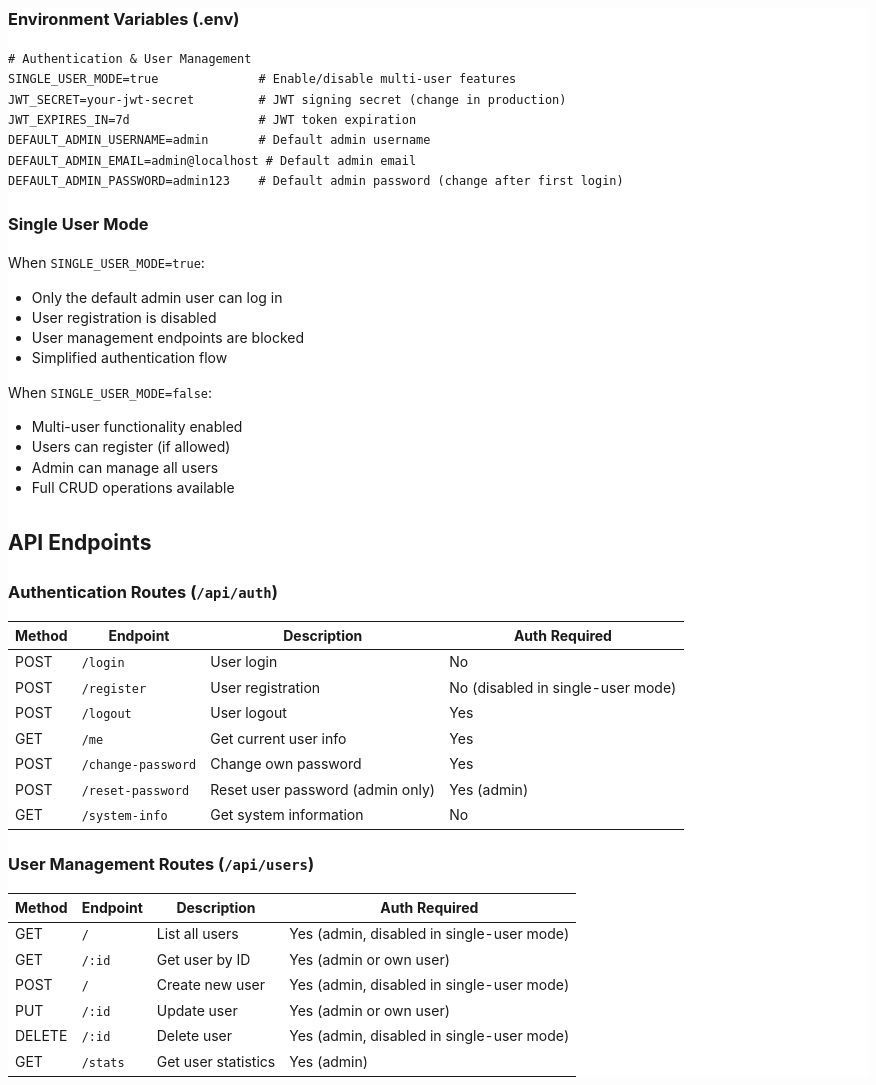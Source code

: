 ### Environment Variables (.env)

```env
# Authentication & User Management
SINGLE_USER_MODE=true              # Enable/disable multi-user features
JWT_SECRET=your-jwt-secret         # JWT signing secret (change in production)
JWT_EXPIRES_IN=7d                  # JWT token expiration
DEFAULT_ADMIN_USERNAME=admin       # Default admin username
DEFAULT_ADMIN_EMAIL=admin@localhost # Default admin email
DEFAULT_ADMIN_PASSWORD=admin123    # Default admin password (change after first login)
```

### Single User Mode

When `SINGLE_USER_MODE=true`:
- Only the default admin user can log in
- User registration is disabled
- User management endpoints are blocked
- Simplified authentication flow

When `SINGLE_USER_MODE=false`:
- Multi-user functionality enabled
- Users can register (if allowed)
- Admin can manage all users
- Full CRUD operations available

## API Endpoints

### Authentication Routes (`/api/auth`)

| Method | Endpoint | Description | Auth Required |
|--------|----------|-------------|---------------|
| POST   | `/login` | User login | No |
| POST   | `/register` | User registration | No (disabled in single-user mode) |
| POST   | `/logout` | User logout | Yes |
| GET    | `/me` | Get current user info | Yes |
| POST   | `/change-password` | Change own password | Yes |
| POST   | `/reset-password` | Reset user password (admin only) | Yes (admin) |
| GET    | `/system-info` | Get system information | No |

### User Management Routes (`/api/users`)

| Method | Endpoint | Description | Auth Required |
|--------|----------|-------------|---------------|
| GET    | `/` | List all users | Yes (admin, disabled in single-user mode) |
| GET    | `/:id` | Get user by ID | Yes (admin or own user) |
| POST   | `/` | Create new user | Yes (admin, disabled in single-user mode) |
| PUT    | `/:id` | Update user | Yes (admin or own user) |
| DELETE | `/:id` | Delete user | Yes (admin, disabled in single-user mode) |
| GET    | `/stats` | Get user statistics | Yes (admin) |
